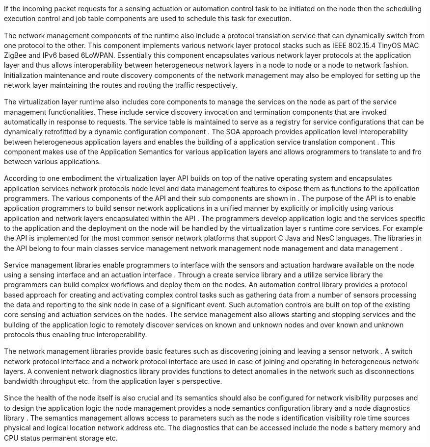 If the incoming packet requests for a sensing actuation or automation control task to be initiated on the node then the scheduling execution control and job table components are used to schedule this task for execution.

The network management components of the runtime also include a protocol translation service that can dynamically switch from one protocol to the other. This component implements various network layer protocol stacks such as IEEE 802.15.4 TinyOS MAC ZigBee and IPv6 based 6LoWPAN. Essentially this component encapsulates various network layer protocols at the application layer and thus allows interoperability between heterogeneous network layers in a node to node or a node to network fashion. Initialization maintenance and route discovery components of the network management may also be employed for setting up the network layer maintaining the routes and routing the traffic respectively.

The virtualization layer runtime also includes core components to manage the services on the node as part of the service management functionalities. These include service discovery invocation and termination components that are invoked automatically in response to requests. The service table is maintained to serve as a registry for service configurations that can be dynamically retrofitted by a dynamic configuration component . The SOA approach provides application level interoperability between heterogeneous application layers and enables the building of a application service translation component . This component makes use of the Application Semantics for various application layers and allows programmers to translate to and fro between various applications.

According to one embodiment the virtualization layer API builds on top of the native operating system and encapsulates application services network protocols node level and data management features to expose them as functions to the application programmers. The various components of the API and their sub components are shown in . The purpose of the API is to enable application programmers to build sensor network applications in a unified manner by explicitly or implicitly using various application and network layers encapsulated within the API . The programmers develop application logic and the services specific to the application and the deployment on the node will be handled by the virtualization layer s runtime core services. For example the API is implemented for the most common sensor network platforms that support C Java and NesC languages. The libraries in the API belong to four main classes service management network management node management and data management .

Service management libraries enable programmers to interface with the sensors and actuation hardware available on the node using a sensing interface and an actuation interface . Through a create service library and a utilize service library the programmers can build complex workflows and deploy them on the nodes. An automation control library provides a protocol based approach for creating and activating complex control tasks such as gathering data from a number of sensors processing the data and reporting to the sink node in case of a significant event. Such automation controls are built on top of the existing core sensing and actuation services on the nodes. The service management also allows starting and stopping services and the building of the application logic to remotely discover services on known and unknown nodes and over known and unknown protocols thus enabling true interoperability.

The network management libraries provide basic features such as discovering joining and leaving a sensor network . A switch network protocol interface and a network protocol interface are used in case of joining and operating in heterogeneous network layers. A convenient network diagnostics library provides functions to detect anomalies in the network such as disconnections bandwidth throughput etc. from the application layer s perspective.

Since the health of the node itself is also crucial and its semantics should also be configured for network visibility purposes and to design the application logic the node management provides a node semantics configuration library and a node diagnostics library . The semantics management allows access to parameters such as the node s identification visibility role time sources physical and logical location network address etc. The diagnostics that can be accessed include the node s battery memory and CPU status permanent storage etc.
